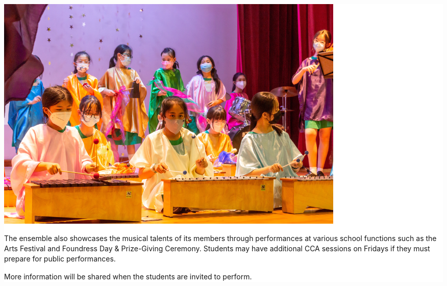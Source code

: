 <img style="width:75%;" height="auto" width="100%" src="/images/En2.jpeg">
</div>
<p>The ensemble also showcases the musical talents of its members through
performances at various school functions such as the Arts Festival and
Foundress Day &amp; Prize-Giving Ceremony. Students may have additional
CCA sessions on Fridays if they must prepare for public performances.</p>
<p>More information will be shared when the students are invited to perform.</p>
<div class="isomer-image-wrapper">